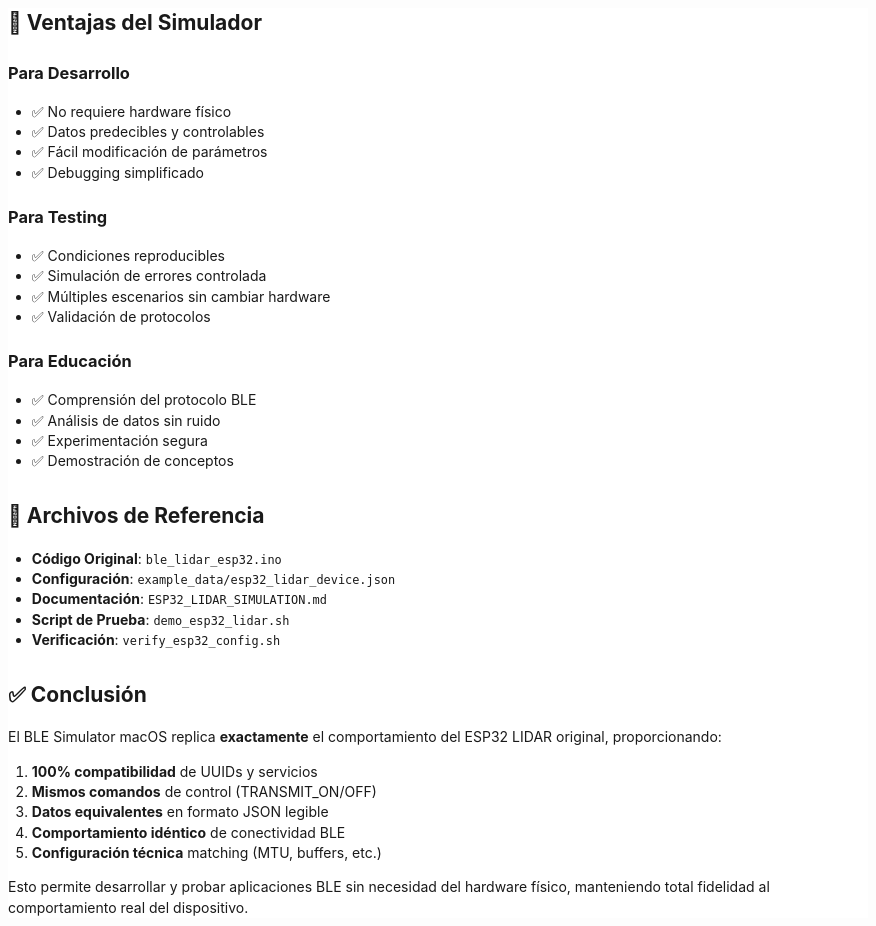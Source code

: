 ## 🎯 Ventajas del Simulador

### Para Desarrollo
- ✅ No requiere hardware físico
- ✅ Datos predecibles y controlables
- ✅ Fácil modificación de parámetros
- ✅ Debugging simplificado

### Para Testing
- ✅ Condiciones reproducibles
- ✅ Simulación de errores controlada
- ✅ Múltiples escenarios sin cambiar hardware
- ✅ Validación de protocolos

### Para Educación
- ✅ Comprensión del protocolo BLE
- ✅ Análisis de datos sin ruido
- ✅ Experimentación segura
- ✅ Demostración de conceptos

## 🔗 Archivos de Referencia

- **Código Original**: `ble_lidar_esp32.ino`
- **Configuración**: `example_data/esp32_lidar_device.json`
- **Documentación**: `ESP32_LIDAR_SIMULATION.md`
- **Script de Prueba**: `demo_esp32_lidar.sh`
- **Verificación**: `verify_esp32_config.sh`

## ✅ Conclusión

El BLE Simulator macOS replica **exactamente** el comportamiento del ESP32 LIDAR original, proporcionando:

1. **100% compatibilidad** de UUIDs y servicios
2. **Mismos comandos** de control (TRANSMIT_ON/OFF)
3. **Datos equivalentes** en formato JSON legible
4. **Comportamiento idéntico** de conectividad BLE
5. **Configuración técnica** matching (MTU, buffers, etc.)

Esto permite desarrollar y probar aplicaciones BLE sin necesidad del hardware físico, manteniendo total fidelidad al comportamiento real del dispositivo.
